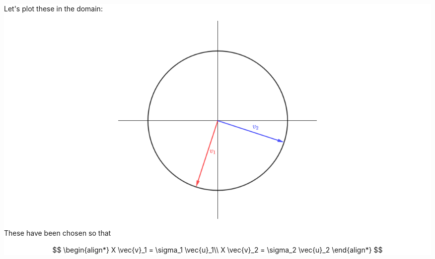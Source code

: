 Let's plot these in the domain:

<p align = 'middle'>
<img src="/assets/images/svd-right-singular.png" width="400">
</p>

These have been chosen so that 

$$
\begin{align*}
X \vec{v}_1 = \sigma_1 \vec{u}_1\\
X \vec{v}_2 = \sigma_2 \vec{u}_2
\end{align*}
$$
